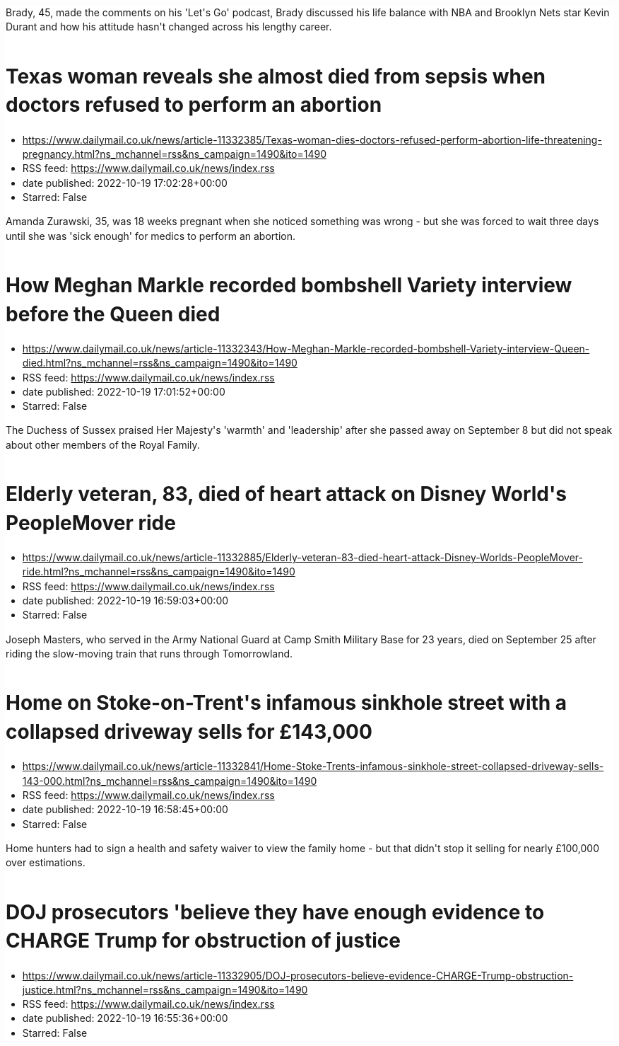 Brady, 45, made the comments on his 'Let's Go' podcast, Brady discussed his life balance with NBA and Brooklyn Nets star Kevin Durant and how his attitude hasn't changed across his lengthy career.

# Texas woman reveals she almost died from sepsis when doctors refused to perform an abortion
 - https://www.dailymail.co.uk/news/article-11332385/Texas-woman-dies-doctors-refused-perform-abortion-life-threatening-pregnancy.html?ns_mchannel=rss&ns_campaign=1490&ito=1490
 - RSS feed: https://www.dailymail.co.uk/news/index.rss
 - date published: 2022-10-19 17:02:28+00:00
 - Starred: False

Amanda Zurawski, 35, was 18 weeks pregnant when she noticed something was wrong - but she was forced to wait three days until she was 'sick enough' for medics to perform an abortion.

# How Meghan Markle recorded bombshell Variety interview before the Queen died
 - https://www.dailymail.co.uk/news/article-11332343/How-Meghan-Markle-recorded-bombshell-Variety-interview-Queen-died.html?ns_mchannel=rss&ns_campaign=1490&ito=1490
 - RSS feed: https://www.dailymail.co.uk/news/index.rss
 - date published: 2022-10-19 17:01:52+00:00
 - Starred: False

The Duchess of Sussex praised Her Majesty's 'warmth' and 'leadership' after she passed away on September 8 but did not speak about other members of the Royal Family.

# Elderly veteran, 83, died of heart attack on Disney World's PeopleMover ride
 - https://www.dailymail.co.uk/news/article-11332885/Elderly-veteran-83-died-heart-attack-Disney-Worlds-PeopleMover-ride.html?ns_mchannel=rss&ns_campaign=1490&ito=1490
 - RSS feed: https://www.dailymail.co.uk/news/index.rss
 - date published: 2022-10-19 16:59:03+00:00
 - Starred: False

Joseph Masters, who served in the Army National Guard at Camp Smith Military Base for 23 years, died on September 25 after riding the slow-moving train that runs through Tomorrowland.

# Home on Stoke-on-Trent's infamous sinkhole street with a collapsed driveway sells for £143,000
 - https://www.dailymail.co.uk/news/article-11332841/Home-Stoke-Trents-infamous-sinkhole-street-collapsed-driveway-sells-143-000.html?ns_mchannel=rss&ns_campaign=1490&ito=1490
 - RSS feed: https://www.dailymail.co.uk/news/index.rss
 - date published: 2022-10-19 16:58:45+00:00
 - Starred: False

Home hunters had to sign a health and safety waiver to view the family home - but that didn't stop it selling for nearly £100,000 over estimations.

# DOJ prosecutors 'believe they have enough evidence to CHARGE Trump for obstruction of justice
 - https://www.dailymail.co.uk/news/article-11332905/DOJ-prosecutors-believe-evidence-CHARGE-Trump-obstruction-justice.html?ns_mchannel=rss&ns_campaign=1490&ito=1490
 - RSS feed: https://www.dailymail.co.uk/news/index.rss
 - date published: 2022-10-19 16:55:36+00:00
 - Starred: False
